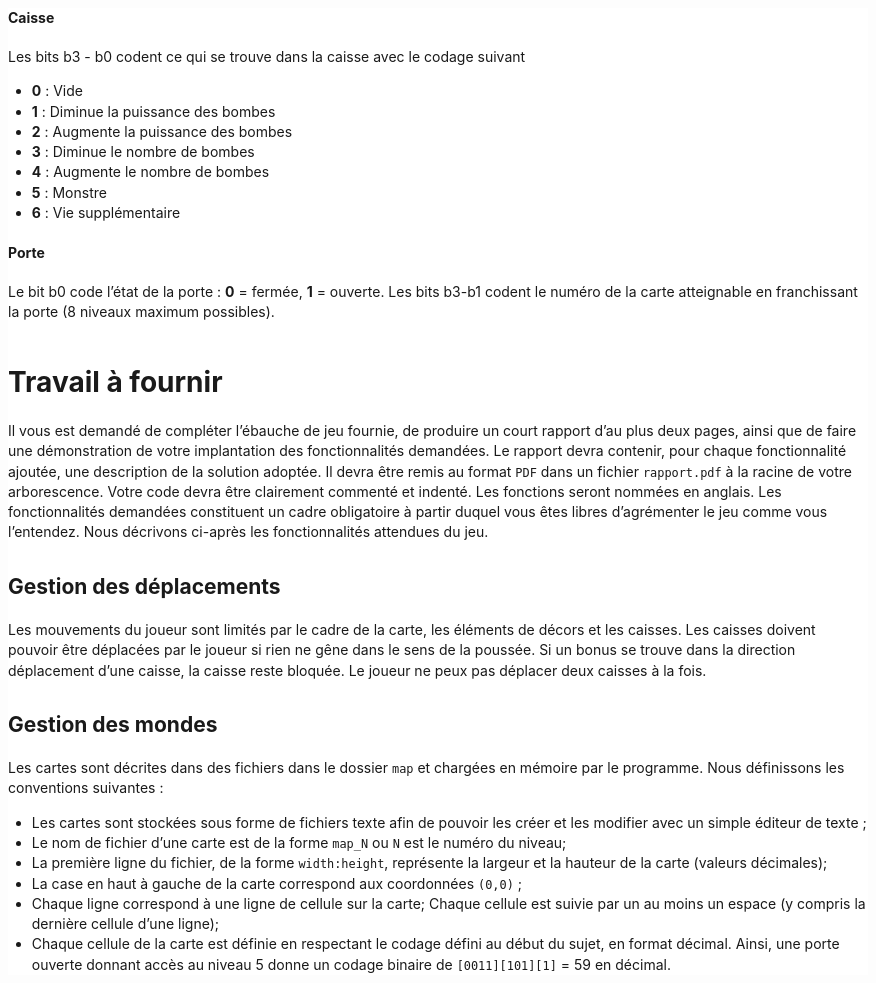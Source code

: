 #### Caisse

Les bits b3 - b0 codent ce qui se trouve dans la caisse avec le
codage suivant

-   **0** : Vide
-   **1** : Diminue la puissance des bombes
-   **2** : Augmente la puissance des bombes
-   **3** : Diminue le nombre de bombes
-   **4** : Augmente le nombre de bombes
-   **5** : Monstre
-   **6** : Vie supplémentaire

#### Porte

Le bit b0 code l’état de la porte : **0** = fermée, **1** = ouverte. Les
bits b3-b1 codent le numéro de la carte atteignable en
franchissant la porte (8 niveaux maximum possibles).

Travail à fournir
=================

Il vous est demandé de compléter l’ébauche de jeu fournie, de produire un court rapport d’au plus deux pages, ainsi que de faire une démonstration de votre implantation des fonctionnalités demandées. Le rapport devra contenir, pour chaque fonctionnalité ajoutée, une description de la solution adoptée. Il devra être remis au format `PDF` dans un fichier `rapport.pdf` à la racine de votre arborescence.
Votre code devra être clairement commenté et indenté. Les fonctions seront nommées en anglais. Les fonctionnalités demandées constituent un cadre obligatoire à partir duquel vous êtes libres d’agrémenter le jeu comme vous l’entendez. Nous décrivons ci-après les fonctionnalités attendues du jeu.


Gestion des déplacements
------------------------

Les mouvements du joueur sont limités par le cadre de la carte, les éléments de décors et les caisses. Les caisses doivent pouvoir être déplacées par le joueur si rien ne gêne dans le sens de la poussée. Si un bonus se trouve dans la direction déplacement d’une caisse, la caisse reste bloquée. Le joueur ne peux pas déplacer deux caisses à la fois.

Gestion des mondes
------------------

Les cartes sont décrites dans des fichiers dans le dossier `map` et
chargées en mémoire par le programme. Nous définissons les conventions
suivantes :

-   Les cartes sont stockées sous forme de fichiers texte afin de
    pouvoir les créer et les modifier avec un simple éditeur de texte ;
-   Le nom de fichier d’une carte est de la forme `map_N` ou `N` est le
    numéro du niveau;
-   La première ligne du fichier, de la forme `width:height`,
    représente la largeur et la hauteur de la carte (valeurs décimales);
-   La case en haut à gauche de la carte correspond aux coordonnées
    `(0,0)` ;
-   Chaque ligne correspond à une ligne de cellule sur la carte; Chaque
    cellule est suivie par un au moins un espace (y compris la dernière
    cellule d’une ligne);
-   Chaque cellule de la carte est définie en respectant le codage
    défini au début du sujet, en format décimal. Ainsi, une porte
    ouverte donnant accès au niveau 5 donne un codage binaire de
    `[0011][101][1]` = 59 en décimal.
